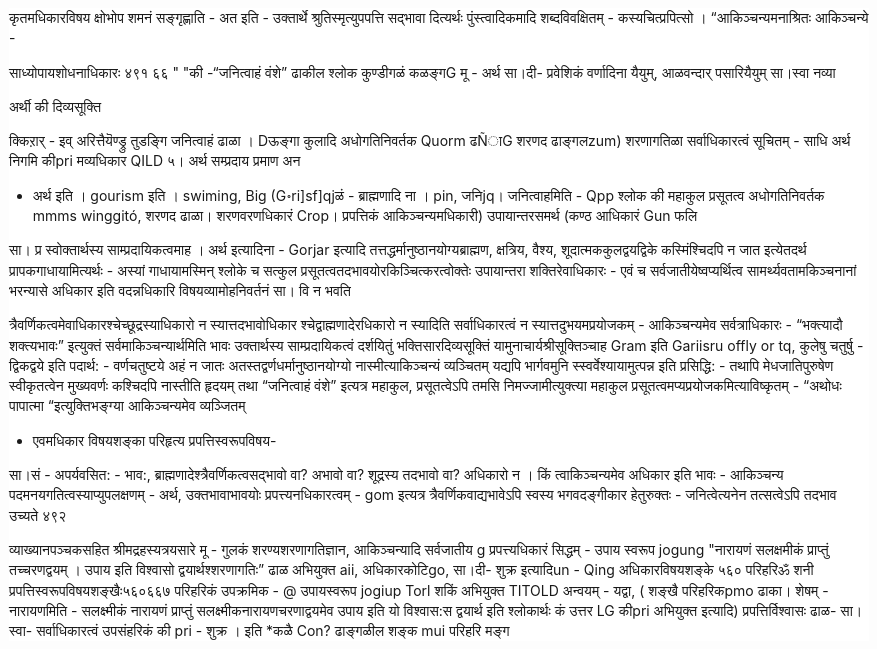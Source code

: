 कृतमधिकारविषय क्षोभोप शमनं सङ्गृह्णाति - अत इति - उक्तार्थे श्रुतिस्मृत्युपपत्ति सद्भावा दित्यर्थः पुंस्त्वादिकमादि शब्दविवक्षितम् - कस्यचित्प्रपित्सो । “आकिञ्चन्यमनाश्रितः आकिञ्चन्ये - 

साध्योपायशोधनाधिकारः 
४९१ 
६६ 
" "की 
-“जनित्वाहं वंशे” ढाकील श्लोक कुण्डीगळं कळङ्गG 
मू - अर्थ 
सा।दी- प्रवेशिकं 
वर्णादिना 
यैयुम्, आळवन्दार् पसारियैयुम् 
सा।स्वा 
नव्या 


अर्थी की 
दिव्यसूक्ति 

क्किऱार् - इव् अरित्तैयॆण्ड्रु तुडङ्गि जनित्वाहं ढाळा । Dऊङ्गा कुलादि अधोगतिनिवर्तक 
Quorm ढÑाG शरणद ढाङ्गलzum) शरणागतिळा सर्वाधिकारत्वं सूचितम् - साधि अर्थ निगमि कीpri मव्यधिकार QILD ५। अर्थ सम्प्रदाय प्रमाण अन 
- अर्थ इति । gourism इति । swiming, Big (G॰ri]sf]qjळं - ब्राह्मणादि ना । pin, जनिjq। जनित्वाहमिति - Qpp श्लोक की महाकुल प्रसूतत्व अधोगतिनिवर्तक mmms winggitó, शरणद ढाळा। शरणवरणधिकारं Crop। प्रपत्तिकं आकिञ्चन्यमधिकारी) उपायान्तरसमर्थ (कण्ठ आधिकारं Gun फलि 


सा। प्र स्वोक्तार्थस्य साम्प्रदायिकत्वमाह । अर्थ इत्यादिना - Gorjar इत्यादि तत्तद्धर्मानुष्ठानयोग्यब्राह्मण, क्षत्रिय, वैश्य, शूदात्मककुलद्वयद्विके कस्मिंश्चिदपि न जात इत्येतदर्थ प्रापकगाधायामित्यर्थः - अस्यां गाधायामस्मिन् श्लोके च सत्कुल प्रसूतत्वतदभावयोरकिञ्चित्करत्वोक्तेः उपायान्तरा शक्तिरेवाधिकारः - एवं च सर्वजातीयेष्वप्यर्थित्व सामर्थ्यवतामकिञ्चनानां भरन्यासे अधिकार इति वदन्नधिकारि विषयव्यामोहनिवर्तनं 
सा। वि न भवति 



त्रैवर्णिकत्वमेवाधिकारश्चेच्छूद्रस्याधिकारो न स्यात्तदभावोधिकार श्चेद्वाह्मणादेरधिकारो न स्यादिति सर्वाधिकारत्वं न स्यात्तदुभयमप्रयोजकम् - आकिञ्चन्यमेव सर्वत्राधिकारः - “भक्त्यादौ शक्त्यभावः” इत्युक्तं सर्वमाकिञ्चन्यार्थमिति भावः उक्तार्थस्य साम्प्रदायिकत्वं दर्शयितुं भक्तिसारदिव्यसूक्तिं यामुनाचार्यश्रीसूक्तिञ्चाह Gram इति Gariisru offly or tq, कुलेषु चतुर्षु - द्विकद्वये इति पदार्थ: - वर्णचतुष्टये अहं न जातः अतस्तद्वर्णधर्मानुष्ठानयोग्यो नास्मीत्याकिञ्चन्यं व्यञ्चितम् यद्यपि भार्गवमुनि स्स्वर्वेश्यायामुत्पन्न इति प्रसिद्धि: - तथापि मेधजातिपुरुषेण स्वीकृतत्वेन मुख्यवर्णः कश्चिदपि नास्तीति हृदयम् 
तथा “जनित्वाहं वंशे” इत्यत्र महाकुल, प्रसूतत्वेऽपि तमसि निमज्जामीत्युक्त्या महाकुल प्रसूतत्वमप्यप्रयोजकमित्याविष्कृतम् - “अथोधः पापात्मा “इत्युक्तिभङ्ग्या आकिञ्चन्यमेव व्यञ्जितम् 
- एवमधिकार विषयशङ्का परिहृत्य प्रपत्तिस्वरूपविषय- 

सा।सं - अपर्यवसित: - भाव:, ब्राह्मणादेश्त्रैवर्णिकत्वसद्भावो वा? अभावो वा? शूद्रस्य तदभावो वा? अधिकारो न । किं त्वाकिञ्चन्यमेव अधिकार इति भावः - आकिञ्चन्य पदमनयगतित्वस्याप्युपलक्षणम् - अर्थ, उक्तभावाभावयोः प्रपत्त्यनधिकारत्वम् - gom इत्यत्र त्रैवर्णिकवाद्यभावेऽपि स्वस्य भगवदङ्गीकार हेतुरुक्तः - जनित्वेत्यनेन तत्सत्वेऽपि तदभाव उच्यते 
४९२ 

व्याख्यानपञ्चकसहित श्रीमद्रहस्यत्रयसारे 
मू - गुलकं शरण्यशरणागतिज्ञान, आकिञ्चन्यादि सर्वजातीय g प्रपत्त्यधिकारं सिद्धम् - उपाय स्वरूप jogung "नारायणं सलक्षमीकं प्राप्तुं तच्चरणद्वयम् । उपाय इति विश्वासो द्वयार्थश्शरणागतिः” ढाळ अभियुक्त aii, अधिकारकोटिgo, सा।दी- शुक्र इत्यादिun - Qing अधिकारविषयशङ्के ५६० परिहरिॐ शनी प्रपत्तिस्वरूपविषयशङ्खैः५६०६६७ परिहरिकं उपक्रमिक - @ उपायस्वरूप jogiup Torl शकिं अभियुक्त TITOLD अन्वयम् - यद्वा, ( शङ्खै परिहरिकpmo ढाका। शेषम् - नारायणमिति - सलक्ष्मीकं नारायणं प्राप्तुं सलक्ष्मीकनारायणचरणाद्वयमेव उपाय इति यो विश्वास:स द्वयार्थ इति श्लोकार्थः कं उत्तर LG कीpri अभियुक्त इत्यादि) 
प्रपत्तिर्विश्वासः ढाळ- 
सा।स्वा- सर्वाधिकारत्वं 
उपसंहरिकं की pri - शुक्र 
। 
इति 
*कळै 
Con? ढाङ्गळील शङ्क mui परिहरि मङ्ग 